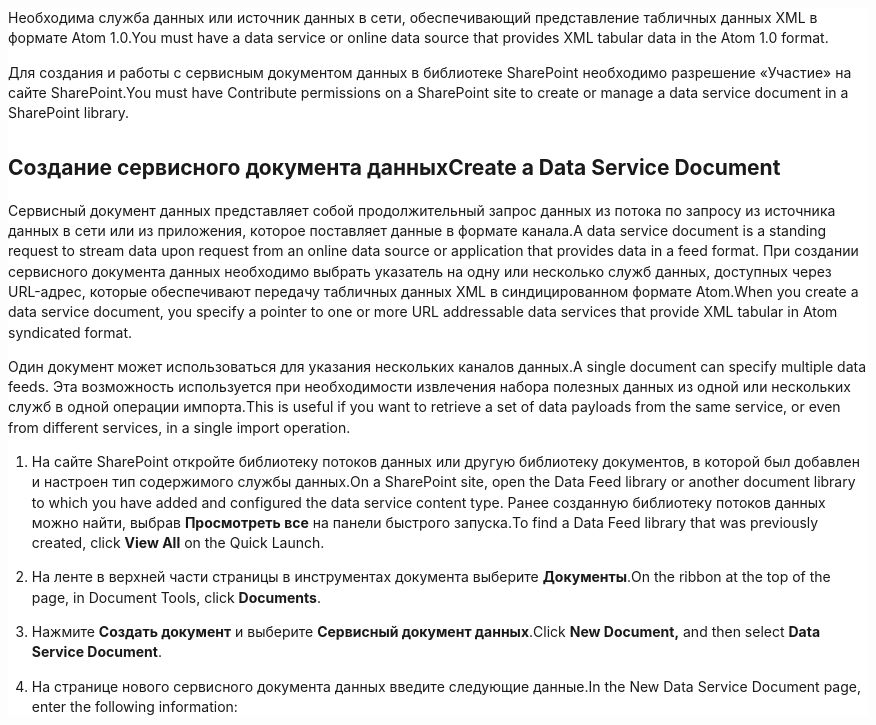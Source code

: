  <span data-ttu-id="1d2f9-123">Необходима служба данных или источник данных в сети, обеспечивающий представление табличных данных XML в формате Atom 1.0.</span><span class="sxs-lookup"><span data-stu-id="1d2f9-123">You must have a data service or online data source that provides XML tabular data in the Atom 1.0 format.</span></span>  
  
 <span data-ttu-id="1d2f9-124">Для создания и работы с сервисным документом данных в библиотеке SharePoint необходимо разрешение «Участие» на сайте SharePoint.</span><span class="sxs-lookup"><span data-stu-id="1d2f9-124">You must have Contribute permissions on a SharePoint site to create or manage a data service document in a SharePoint library.</span></span>  
  
##  <a name="create-a-data-service-document"></a><a name="createdsdoc"></a> <span data-ttu-id="1d2f9-125">Создание сервисного документа данных</span><span class="sxs-lookup"><span data-stu-id="1d2f9-125">Create a Data Service Document</span></span>  
 <span data-ttu-id="1d2f9-126">Сервисный документ данных представляет собой продолжительный запрос данных из потока по запросу из источника данных в сети или из приложения, которое поставляет данные в формате канала.</span><span class="sxs-lookup"><span data-stu-id="1d2f9-126">A data service document is a standing request to stream data upon request from an online data source or application that provides data in a feed format.</span></span> <span data-ttu-id="1d2f9-127">При создании сервисного документа данных необходимо выбрать указатель на одну или несколько служб данных, доступных через URL-адрес, которые обеспечивают передачу табличных данных XML в синдицированном формате Atom.</span><span class="sxs-lookup"><span data-stu-id="1d2f9-127">When you create a data service document, you specify a pointer to one or more URL addressable data services that provide XML tabular in Atom syndicated format.</span></span>  
  
 <span data-ttu-id="1d2f9-128">Один документ может использоваться для указания нескольких каналов данных.</span><span class="sxs-lookup"><span data-stu-id="1d2f9-128">A single document can specify multiple data feeds.</span></span> <span data-ttu-id="1d2f9-129">Эта возможность используется при необходимости извлечения набора полезных данных из одной или нескольких служб в одной операции импорта.</span><span class="sxs-lookup"><span data-stu-id="1d2f9-129">This is useful if you want to retrieve a set of data payloads from the same service, or even from different services, in a single import operation.</span></span>  
  
1.  <span data-ttu-id="1d2f9-130">На сайте SharePoint откройте библиотеку потоков данных или другую библиотеку документов, в которой был добавлен и настроен тип содержимого службы данных.</span><span class="sxs-lookup"><span data-stu-id="1d2f9-130">On a SharePoint site, open the Data Feed library or another document library to which you have added and configured the data service content type.</span></span> <span data-ttu-id="1d2f9-131">Ранее созданную библиотеку потоков данных можно найти, выбрав **Просмотреть все** на панели быстрого запуска.</span><span class="sxs-lookup"><span data-stu-id="1d2f9-131">To find a Data Feed library that was previously created, click **View All** on the Quick Launch.</span></span>  
  
2.  <span data-ttu-id="1d2f9-132">На ленте в верхней части страницы в инструментах документа выберите **Документы**.</span><span class="sxs-lookup"><span data-stu-id="1d2f9-132">On the ribbon at the top of the page, in Document Tools, click **Documents**.</span></span>  
  
3.  <span data-ttu-id="1d2f9-133">Нажмите **Создать документ** и выберите **Сервисный документ данных**.</span><span class="sxs-lookup"><span data-stu-id="1d2f9-133">Click **New Document,** and then select **Data Service Document**.</span></span>  
  
4.  <span data-ttu-id="1d2f9-134">На странице нового сервисного документа данных введите следующие данные.</span><span class="sxs-lookup"><span data-stu-id="1d2f9-134">In the New Data Service Document page, enter the following information:</span></span>  
  